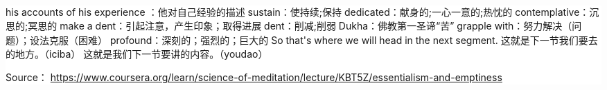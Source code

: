 his accounts of his experience ：他对自己经验的描述
sustain：使持续;保持
dedicated：献身的;一心一意的;热忱的
contemplative：沉思的;冥思的
make a dent：引起注意，产生印象；取得进展
dent：削减;削弱
Dukha：佛教第一圣谛“苦”
grapple with：努力解决（问题）；设法克服（困难）
profound：深刻的；强烈的；巨大的
So that's where we will head in the next segment.
这就是下一节我们要去的地方。（iciba）
这就是我们下一节要讲的内容。（youdao）

Source：
https://www.coursera.org/learn/science-of-meditation/lecture/KBT5Z/essentialism-and-emptiness
